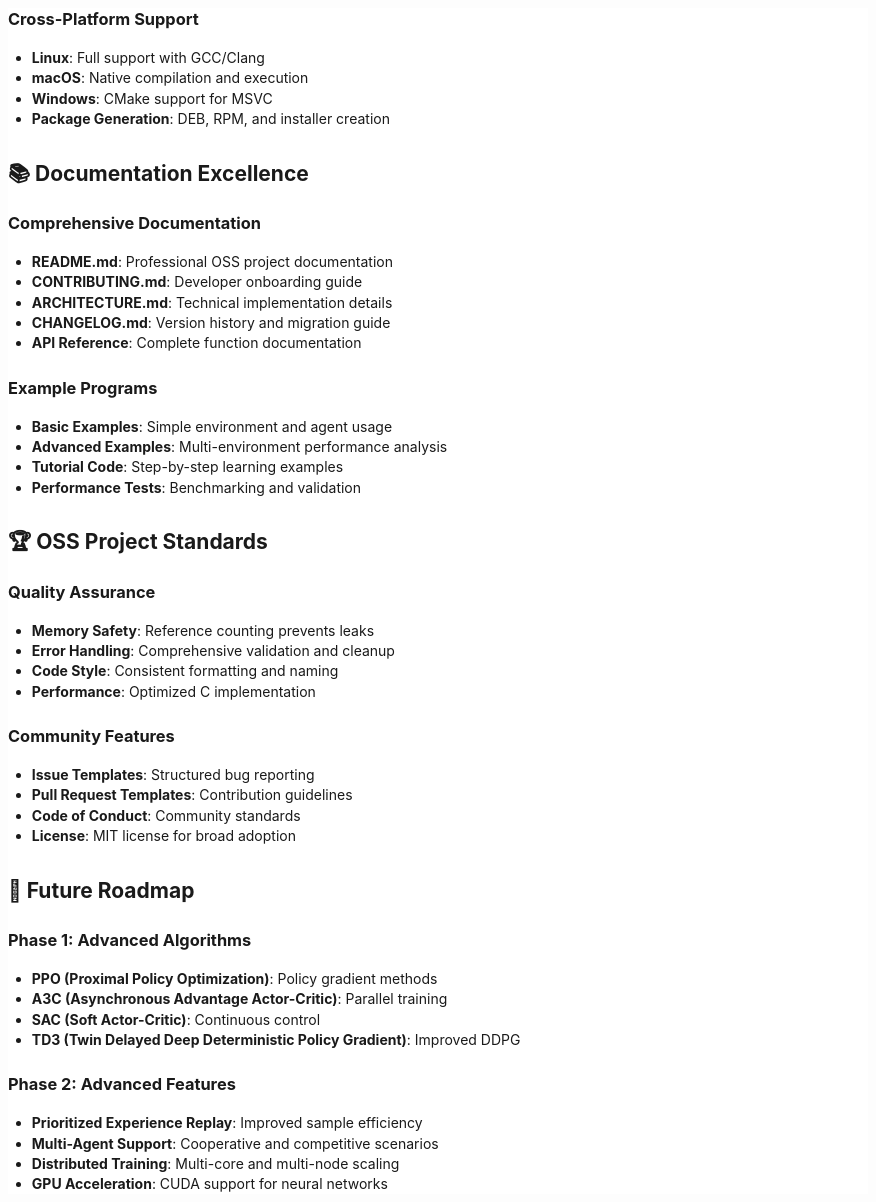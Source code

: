 ### Cross-Platform Support
- **Linux**: Full support with GCC/Clang
- **macOS**: Native compilation and execution
- **Windows**: CMake support for MSVC
- **Package Generation**: DEB, RPM, and installer creation

## 📚 Documentation Excellence

### Comprehensive Documentation
- **README.md**: Professional OSS project documentation
- **CONTRIBUTING.md**: Developer onboarding guide
- **ARCHITECTURE.md**: Technical implementation details
- **CHANGELOG.md**: Version history and migration guide
- **API Reference**: Complete function documentation

### Example Programs
- **Basic Examples**: Simple environment and agent usage
- **Advanced Examples**: Multi-environment performance analysis
- **Tutorial Code**: Step-by-step learning examples
- **Performance Tests**: Benchmarking and validation

## 🏆 OSS Project Standards

### Quality Assurance
- **Memory Safety**: Reference counting prevents leaks
- **Error Handling**: Comprehensive validation and cleanup
- **Code Style**: Consistent formatting and naming
- **Performance**: Optimized C implementation

### Community Features
- **Issue Templates**: Structured bug reporting
- **Pull Request Templates**: Contribution guidelines
- **Code of Conduct**: Community standards
- **License**: MIT license for broad adoption

## 🚀 Future Roadmap

### Phase 1: Advanced Algorithms
- **PPO (Proximal Policy Optimization)**: Policy gradient methods
- **A3C (Asynchronous Advantage Actor-Critic)**: Parallel training
- **SAC (Soft Actor-Critic)**: Continuous control
- **TD3 (Twin Delayed Deep Deterministic Policy Gradient)**: Improved DDPG

### Phase 2: Advanced Features
- **Prioritized Experience Replay**: Improved sample efficiency
- **Multi-Agent Support**: Cooperative and competitive scenarios
- **Distributed Training**: Multi-core and multi-node scaling
- **GPU Acceleration**: CUDA support for neural networks
